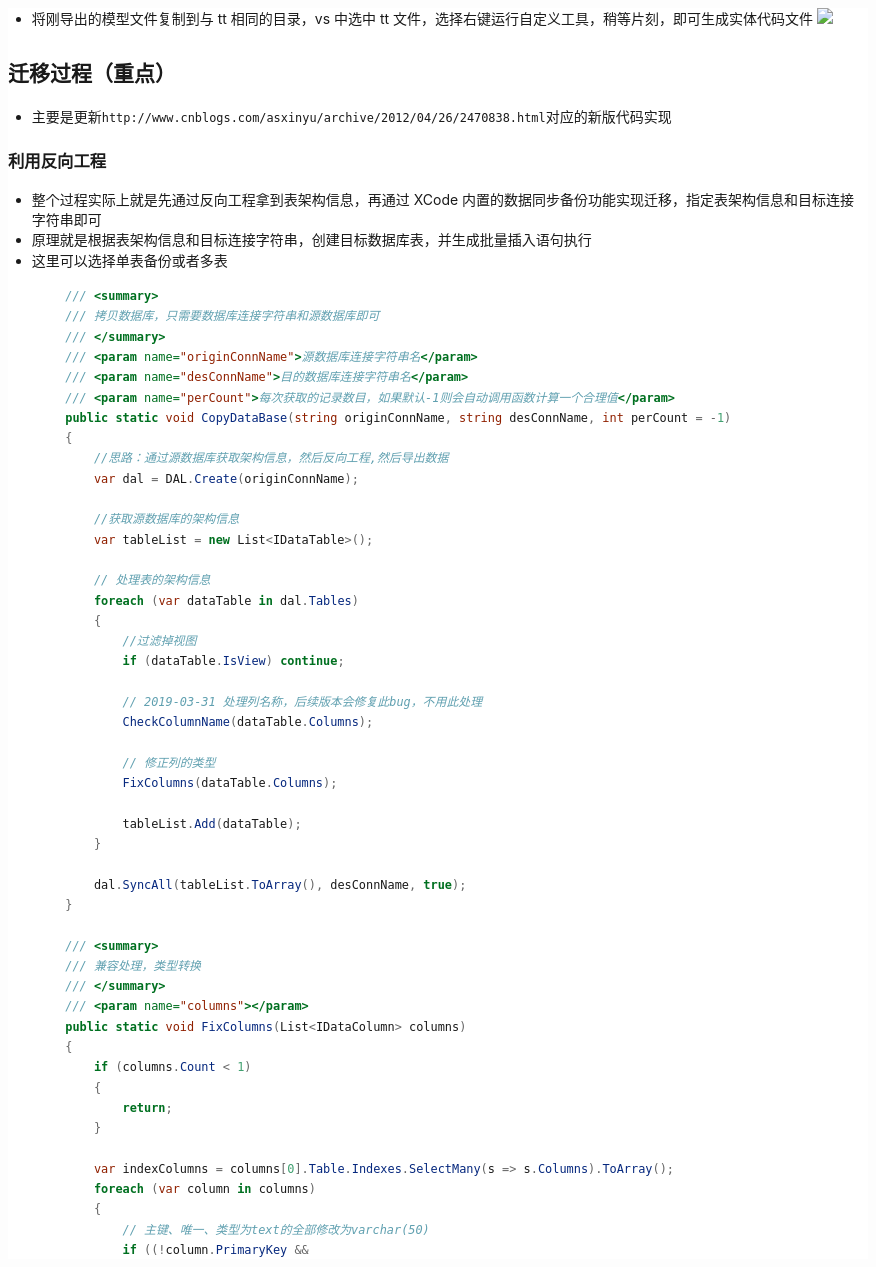 - 将刚导出的模型文件复制到与 tt 相同的目录，vs 中选中 tt 文件，选择右键运行自定义工具，稍等片刻，即可生成实体代码文件
  ![ ](https://raw.githubusercontent.com/xxred/xxred.github.io/master/docs/newlifex/imgs/2019-03-20-16-59-21.png)

## 迁移过程（重点）

- 主要是更新`http://www.cnblogs.com/asxinyu/archive/2012/04/26/2470838.html`对应的新版代码实现

### 利用反向工程

- 整个过程实际上就是先通过反向工程拿到表架构信息，再通过 XCode 内置的数据同步备份功能实现迁移，指定表架构信息和目标连接字符串即可
- 原理就是根据表架构信息和目标连接字符串，创建目标数据库表，并生成批量插入语句执行
- 这里可以选择单表备份或者多表

```csharp
        /// <summary>
        /// 拷贝数据库，只需要数据库连接字符串和源数据库即可
        /// </summary>
        /// <param name="originConnName">源数据库连接字符串名</param>
        /// <param name="desConnName">目的数据库连接字符串名</param>
        /// <param name="perCount">每次获取的记录数目，如果默认-1则会自动调用函数计算一个合理值</param>
        public static void CopyDataBase(string originConnName, string desConnName, int perCount = -1)
        {
            //思路：通过源数据库获取架构信息，然后反向工程,然后导出数据
            var dal = DAL.Create(originConnName);

            //获取源数据库的架构信息
            var tableList = new List<IDataTable>();

            // 处理表的架构信息
            foreach (var dataTable in dal.Tables)
            {
                //过滤掉视图
                if (dataTable.IsView) continue;

                // 2019-03-31 处理列名称，后续版本会修复此bug，不用此处理
                CheckColumnName(dataTable.Columns);

                // 修正列的类型
                FixColumns(dataTable.Columns);

                tableList.Add(dataTable);
            }

            dal.SyncAll(tableList.ToArray(), desConnName, true);
        }

        /// <summary>
        /// 兼容处理，类型转换
        /// </summary>
        /// <param name="columns"></param>
        public static void FixColumns(List<IDataColumn> columns)
        {
            if (columns.Count < 1)
            {
                return;
            }

            var indexColumns = columns[0].Table.Indexes.SelectMany(s => s.Columns).ToArray();
            foreach (var column in columns)
            {
                // 主键、唯一、类型为text的全部修改为varchar(50)
                if ((!column.PrimaryKey &&
```